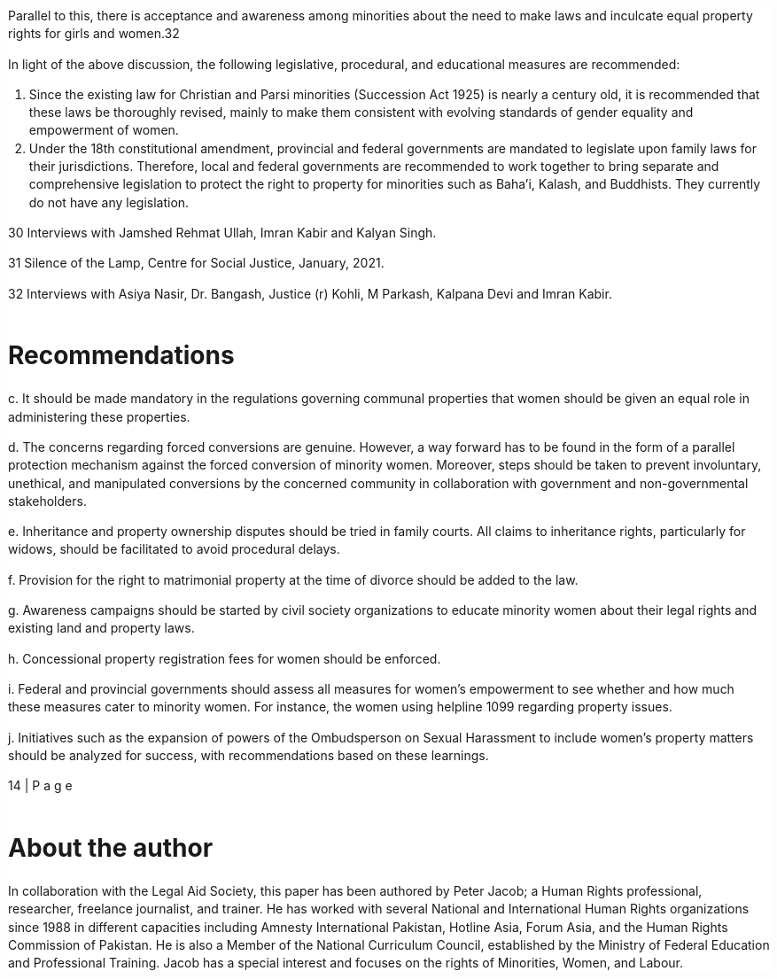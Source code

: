 Parallel to this, there is acceptance and awareness among minorities about the need to make laws and inculcate equal property rights for girls and women.32

In light of the above discussion, the following legislative, procedural, and educational measures are recommended:

1. Since the existing law for Christian and Parsi minorities (Succession Act 1925) is nearly a century old, it is recommended that these laws be thoroughly revised, mainly to make them consistent with evolving standards of gender equality and empowerment of women.
2. Under the 18th constitutional amendment, provincial and federal governments are mandated to legislate upon family laws for their jurisdictions. Therefore, local and federal governments are recommended to work together to bring separate and comprehensive legislation to protect the right to property for minorities such as Baha’i, Kalash, and Buddhists. They currently do not have any legislation.

30 Interviews with Jamshed Rehmat Ullah, Imran Kabir and Kalyan Singh.

31 Silence of the Lamp, Centre for Social Justice, January, 2021.

32 Interviews with Asiya Nasir, Dr. Bangash, Justice (r) Kohli, M Parkash, Kalpana Devi and Imran Kabir.

# Recommendations

c. It should be made mandatory in the regulations governing communal properties that women should be given an equal role in administering these properties.

d. The concerns regarding forced conversions are genuine. However, a way forward has to be found in the form of a parallel protection mechanism against the forced conversion of minority women. Moreover, steps should be taken to prevent involuntary, unethical, and manipulated conversions by the concerned community in collaboration with government and non-governmental stakeholders.

e. Inheritance and property ownership disputes should be tried in family courts. All claims to inheritance rights, particularly for widows, should be facilitated to avoid procedural delays.

f. Provision for the right to matrimonial property at the time of divorce should be added to the law.

g. Awareness campaigns should be started by civil society organizations to educate minority women about their legal rights and existing land and property laws.

h. Concessional property registration fees for women should be enforced.

i. Federal and provincial governments should assess all measures for women’s empowerment to see whether and how much these measures cater to minority women. For instance, the women using helpline 1099 regarding property issues.

j. Initiatives such as the expansion of powers of the Ombudsperson on Sexual Harassment to include women’s property matters should be analyzed for success, with recommendations based on these learnings.

14 | P a g e

# About the author

In collaboration with the Legal Aid Society, this paper has been authored by Peter Jacob; a Human Rights professional, researcher, freelance journalist, and trainer. He has worked with several National and International Human Rights organizations since 1988 in different capacities including Amnesty International Pakistan, Hotline Asia, Forum Asia, and the Human Rights Commission of Pakistan. He is also a Member of the National Curriculum Council, established by the Ministry of Federal Education and Professional Training. Jacob has a special interest and focuses on the rights of Minorities, Women, and Labour.
